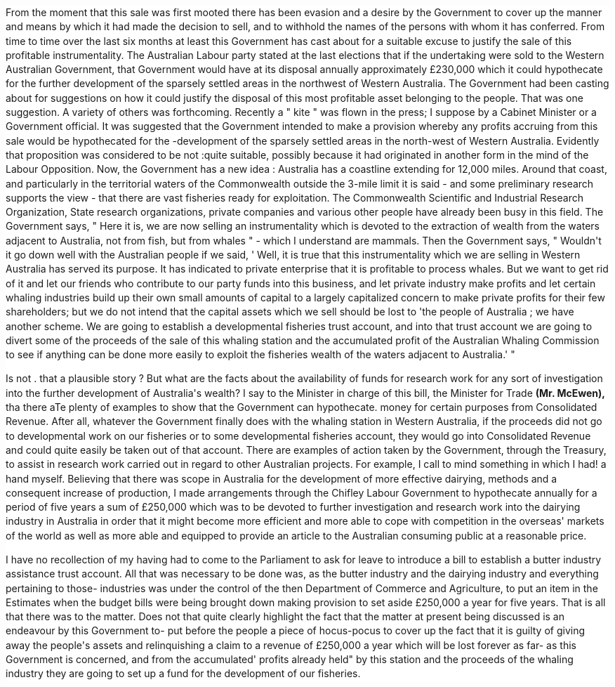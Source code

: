 From the moment that this sale was first mooted there has been evasion and a desire by the Government to cover up the manner and means by which it had made the decision to sell, and to withhold the names of the persons with whom it has conferred. From time to time over the last six months at least this Government has cast about for a suitable excuse to justify the sale of this profitable instrumentality. The Australian Labour party stated at the last elections that if the undertaking were sold to the Western Australian Government, that Government would have at its disposal annually approximately £230,000 which it could hypothecate for the further development of the sparsely settled areas in the northwest of Western Australia. The Government had been casting about for suggestions on how it could justify the disposal of this most profitable asset belonging to the people. That was one suggestion. A variety of others was forthcoming. Recently a " kite " was flown in the press; I suppose by a Cabinet Minister or a Government official. It was suggested that the Government intended to make a provision whereby any profits accruing from this sale would be hypothecated for the -development of the sparsely settled areas in the north-west of Western Australia. Evidently that proposition was considered to be not :quite suitable, possibly because it had originated in another form in the mind of the Labour Opposition. Now, the Government has a new idea : Australia has a coastline extending for 12,000 miles. Around that coast, and particularly in the territorial waters of the Commonwealth outside the 3-mile limit it is said - and some preliminary research supports the view - that there are vast fisheries ready for exploitation. The Commonwealth Scientific and Industrial Research Organization, State research organizations, private companies and various other people have already been busy in this field. The Government says, " Here it is, we are now selling an instrumentality which is devoted to the extraction of wealth from the waters adjacent to Australia, not from fish, but from whales " - which I understand are mammals. Then the Government says, " Wouldn't it go down well with the Australian people if we said, ' Well, it is true that this instrumentality which we are selling in Western Australia has served its purpose. It has indicated to private enterprise that it is profitable to process whales. But we want to get rid of it and let our friends who contribute to our party funds into this business, and let private industry make profits and let certain whaling industries build up their own small amounts of capital to a largely capitalized concern to make private profits for their few shareholders; but we do not intend that the capital assets which we sell should be lost to 'the people of Australia ; we have another scheme. We are going to establish a developmental fisheries trust account, and into that trust account we are going to divert some of the proceeds of the sale of this whaling station and the accumulated profit of the Australian Whaling Commission to see if anything can be done more easily to exploit the fisheries wealth of the waters adjacent to Australia.' " 

Is not . that a plausible story ? But what are the facts about the availability of funds for research work for any sort of investigation into the further development of Australia's wealth? I say to the Minister in charge of this bill, the Minister for Trade  **(Mr. McEwen),**  tha there aTe plenty of examples to show that the Government can hypothecate. money for certain purposes from Consolidated Revenue. After all, whatever the Government finally does with the whaling station in Western Australia, if the proceeds did not go to developmental work on our fisheries or to some developmental fisheries account, they would go into Consolidated Revenue and could quite easily be taken out of that account. There are examples of action taken by the Government, through the Treasury, to assist in research work carried out in regard to other Australian projects. For example, I call to mind something in which I had! a hand myself. Believing that there was scope in Australia for the development of more effective dairying, methods and a consequent increase of production, I made arrangements through the Chifley Labour Government to hypothecate annually for a period of five years a sum of £250,000 which was to be devoted to further investigation and research work into the dairying industry in Australia in order that it might become more efficient and more able to cope with competition in the overseas' markets of the world as well as more able and equipped to provide an article to the Australian consuming public at a reasonable price. 

I have no recollection of my having had to come to the Parliament to ask for leave to introduce a bill to establish a butter industry assistance trust account. All that was necessary to be done was, as the butter industry and the dairying industry and everything pertaining to those- industries was under the control of the then Department of Commerce and Agriculture, to put an item in the Estimates when the budget bills were being brought down making provision to set aside £250,000 a year for five years. That is all that there was to the matter. Does not that quite clearly highlight the fact that the matter at present being  discussed  is an endeavour by this Government to- put before the people a piece of hocus-pocus to cover up the fact that it is guilty of giving away the people's assets and relinquishing a claim to a revenue of £250,000 a year which will be lost forever as far- as this Government is concerned, and from the accumulated' profits already held" by this station and the proceeds of the whaling industry they are going to set up a fund for the development of our fisheries. 
